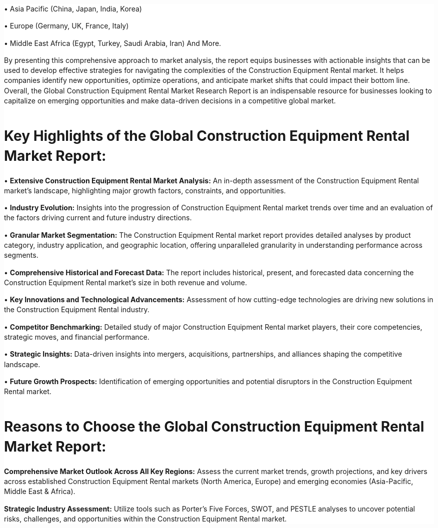 • Asia Pacific (China, Japan, India, Korea)

• Europe (Germany, UK, France, Italy)

• Middle East Africa (Egypt, Turkey, Saudi Arabia, Iran) And More.

By presenting this comprehensive approach to market analysis, the report equips businesses with actionable insights that can be used to develop effective strategies for navigating the complexities of the Construction Equipment Rental market. It helps companies identify new opportunities, optimize operations, and anticipate market shifts that could impact their bottom line. Overall, the Global Construction Equipment Rental Market Research Report is an indispensable resource for businesses looking to capitalize on emerging opportunities and make data-driven decisions in a competitive global market.

# <strong>Key Highlights of the Global Construction Equipment Rental Market Report:</strong>

• <strong>Extensive Construction Equipment Rental Market Analysis:</strong> An in-depth assessment of the Construction Equipment Rental market’s landscape, highlighting major growth factors, constraints, and opportunities.

• <strong>Industry Evolution:</strong> Insights into the progression of Construction Equipment Rental market trends over time and an evaluation of the factors driving current and future industry directions.

• <strong>Granular Market Segmentation:</strong> The Construction Equipment Rental market report provides detailed analyses by product category, industry application, and geographic location, offering unparalleled granularity in understanding performance across segments.

• <strong>Comprehensive Historical and Forecast Data:</strong> The report includes historical, present, and forecasted data concerning the Construction Equipment Rental market’s size in both revenue and volume.

• <strong>Key Innovations and Technological Advancements:</strong> Assessment of how cutting-edge technologies are driving new solutions in the Construction Equipment Rental industry.

• <strong>Competitor Benchmarking:</strong> Detailed study of major Construction Equipment Rental market players, their core competencies, strategic moves, and financial performance.

• <strong>Strategic Insights:</strong> Data-driven insights into mergers, acquisitions, partnerships, and alliances shaping the competitive landscape.

• <strong>Future Growth Prospects:</strong> Identification of emerging opportunities and potential disruptors in the Construction Equipment Rental market.

# <strong>Reasons to Choose the Global Construction Equipment Rental Market Report:</strong>

<strong>Comprehensive Market Outlook Across All Key Regions:</strong>
Assess the current market trends, growth projections, and key drivers across established Construction Equipment Rental markets (North America, Europe) and emerging economies (Asia-Pacific, Middle East & Africa).

<strong>Strategic Industry Assessment:</strong>
Utilize tools such as Porter’s Five Forces, SWOT, and PESTLE analyses to uncover potential risks, challenges, and opportunities within the Construction Equipment Rental market.
